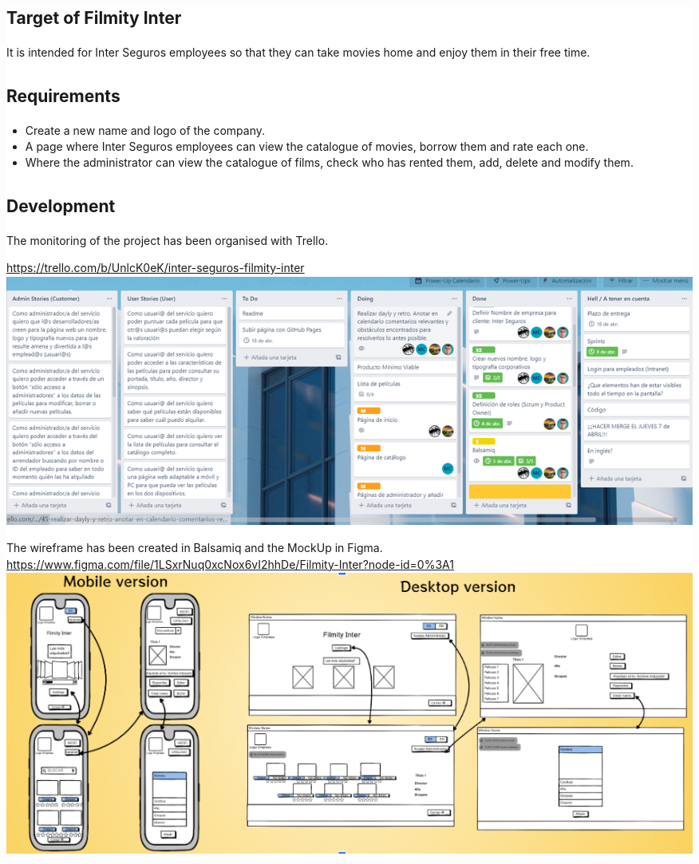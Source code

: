 ## **Target of Filmity Inter**

It is intended for Inter Seguros employees so that they can take movies home and enjoy them in their free time.


## **Requirements**

- Create a new name and logo of the company.
- A page where Inter Seguros employees can view the catalogue of movies, borrow them and rate each one.
- Where the administrator can view the catalogue of films, check who has rented them, add, delete and modify them.


## **Development**

The monitoring of the project has been organised with Trello.

https://trello.com/b/UnlcK0eK/inter-seguros-filmity-inter
<img width="1728" alt="trello" src="img\trello.PNG">




The wireframe has been created in Balsamiq and the MockUp in Figma.
https://www.figma.com/file/1LSxrNuq0xcNox6vI2hhDe/Filmity-Inter?node-id=0%3A1
<img width="1728" alt="balsamiq" src="img\balsamiq.PNG">
